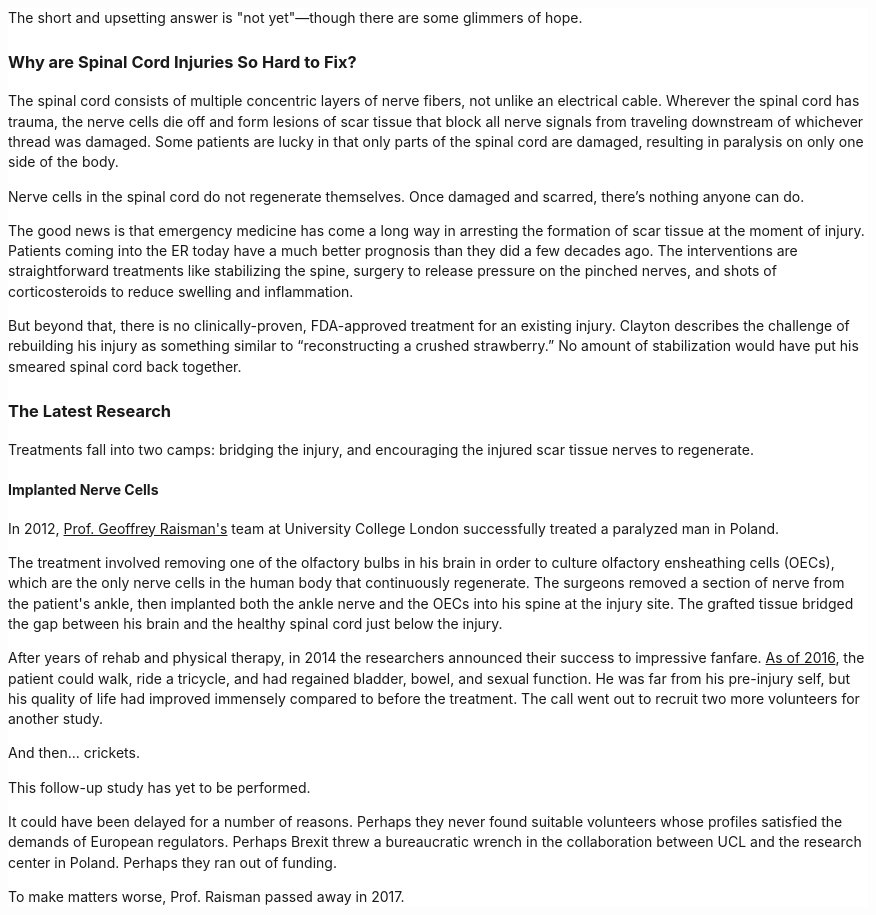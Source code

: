 The short and upsetting answer is "not yet"—though there are some glimmers of hope.

### Why are Spinal Cord Injuries So Hard to Fix?

The spinal cord consists of multiple concentric layers of nerve fibers, not unlike an electrical cable. Wherever the spinal cord has trauma, the nerve cells die off and form lesions of scar tissue that block all nerve signals from traveling downstream of whichever thread was damaged. Some patients are lucky in that only parts of the spinal cord are damaged, resulting in paralysis on only one side of the body. 

Nerve cells in the spinal cord do not regenerate themselves. Once damaged and scarred, there’s nothing anyone can do.

The good news is that emergency medicine has come a long way in arresting the formation of scar tissue at the moment of injury. Patients coming into the ER today have a much better prognosis than they did a few decades ago. The interventions are straightforward treatments like stabilizing the spine, surgery to release pressure on the pinched nerves, and shots of corticosteroids to reduce swelling and inflammation.

But beyond that, there is no clinically-proven, FDA-approved treatment for an existing injury. Clayton describes the challenge of rebuilding his injury as something similar to “reconstructing a crushed strawberry.” No amount of stabilization would have put his smeared spinal cord back together.

### The Latest Research

Treatments fall into two camps: bridging the injury, and encouraging the injured scar tissue nerves to regenerate.

#### Implanted Nerve Cells

In 2012, [Prof. Geoffrey Raisman's](https://www.nsif.org.uk/research/background/) team at University College London successfully treated a paralyzed man in Poland. 

The treatment involved removing one of the olfactory bulbs in his brain in order to culture olfactory ensheathing cells (OECs), which are the only nerve cells in the human body that continuously regenerate. The surgeons removed a section of nerve from the patient's ankle, then implanted both the ankle nerve and the OECs into his spine at the injury site. The grafted tissue bridged the gap between his brain and the healthy spinal cord just below the injury.

After years of rehab and physical therapy, in 2014 the researchers announced their success to impressive fanfare. [As of 2016](https://vimeo.com/290857000), the patient could walk, ride a tricycle, and had regained bladder, bowel, and sexual function. He was far from his pre-injury self, but his quality of life had improved immensely compared to before the treatment. The call went out to recruit two more volunteers for another study. 

And then... crickets.

This follow-up study has yet to be performed.

It could have been delayed for a number of reasons. Perhaps they never found suitable volunteers whose profiles satisfied the demands of European regulators. Perhaps Brexit threw a bureaucratic wrench in the collaboration between UCL and the research center in Poland. Perhaps they ran out of funding.

To make matters worse, Prof. Raisman passed away in 2017. 
